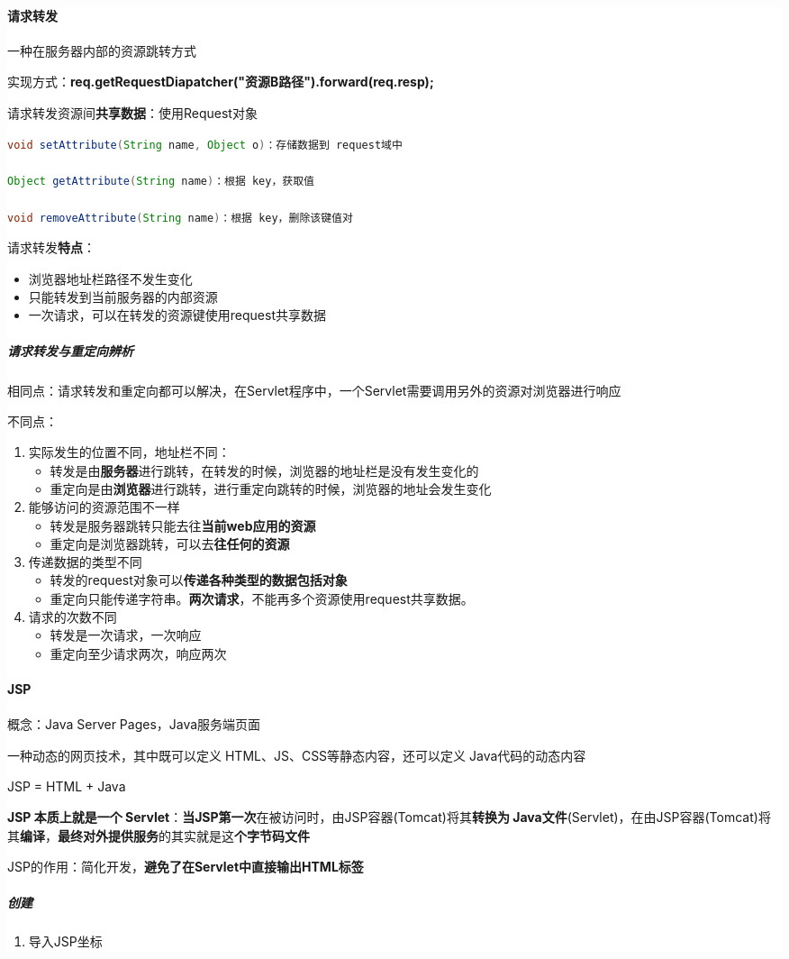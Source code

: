 #### 请求转发

一种在服务器内部的资源跳转方式

实现方式：**req.getRequestDiapatcher("资源B路径").forward(req.resp);**

请求转发资源间**共享数据**：使用Request对象

```java
void setAttribute(String name, Object o)：存储数据到 request域中

Object getAttribute(String name)：根据 key，获取值

void removeAttribute(String name)：根据 key，删除该键值对
```

请求转发**特点**：

- 浏览器地址栏路径不发生变化
- 只能转发到当前服务器的内部资源
- 一次请求，可以在转发的资源键使用request共享数据

##### 请求转发与重定向辨析

相同点：请求转发和重定向都可以解决，在Servlet程序中，一个Servlet需要调用另外的资源对浏览器进行响应

不同点：

1. 实际发生的位置不同，地址栏不同：
   - 转发是由**服务器**进行跳转，在转发的时候，浏览器的地址栏是没有发生变化的
   - 重定向是由**浏览器**进行跳转，进行重定向跳转的时候，浏览器的地址会发生变化
2. 能够访问的资源范围不一样
   - 转发是服务器跳转只能去往**当前web应用的资源**
   - 重定向是浏览器跳转，可以去**往任何的资源**
3. 传递数据的类型不同
   - 转发的request对象可以**传递各种类型的数据包括对象**
   - 重定向只能传递字符串。**两次请求**，不能再多个资源使用request共享数据。
4. 请求的次数不同
   - 转发是一次请求，一次响应
   - 重定向至少请求两次，响应两次

#### JSP

概念：Java Server Pages，Java服务端页面

一种动态的网页技术，其中既可以定义 HTML、JS、CSS等静态内容，还可以定义 Java代码的动态内容

JSP = HTML + Java

**JSP 本质上就是一个 Servlet**：**当JSP第一次**在被访问时，由JSP容器(Tomcat)将其**转换为 Java文件**(Servlet)，在由JSP容器(Tomcat)将其**编译**，**最终对外提供服务**的其实就是这**个字节码文件**

JSP的作用：简化开发，**避免了在Servlet中直接输出HTML标签**



##### 创建

1. 导入JSP坐标
